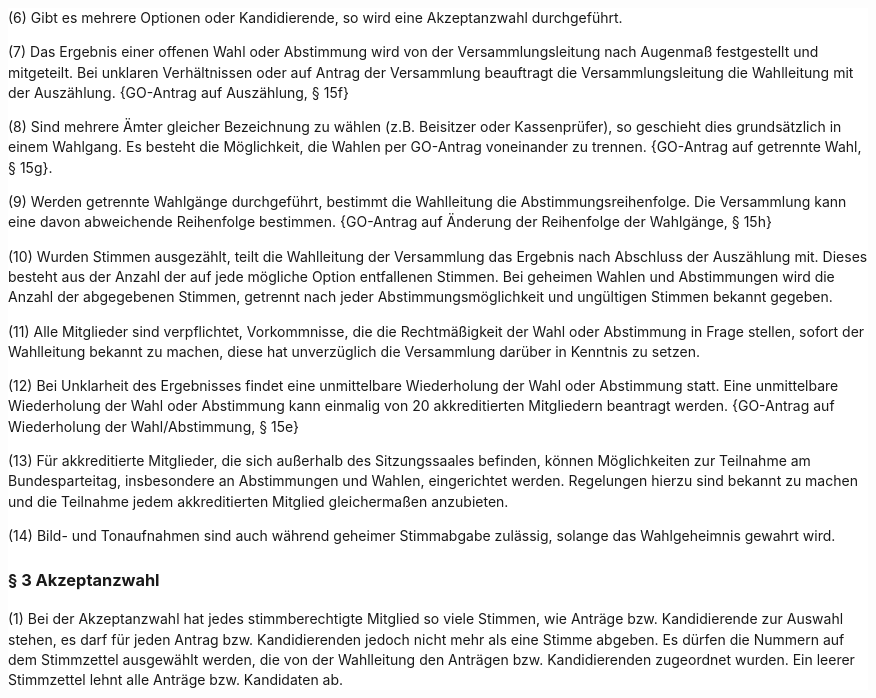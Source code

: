 (6) Gibt es mehrere Optionen oder Kandidierende, so wird eine
Akzeptanzwahl durchgeführt.

(7) Das Ergebnis einer offenen Wahl oder Abstimmung wird von der
Versammlungsleitung nach Augenmaß festgestellt und mitgeteilt. Bei
unklaren Verhältnissen oder auf Antrag der Versammlung beauftragt die
Versammlungsleitung die Wahlleitung mit der Auszählung. {GO-Antrag auf
Auszählung, § 15f}

(8) Sind mehrere Ämter gleicher Bezeichnung zu wählen (z.B. Beisitzer
oder Kassenprüfer), so geschieht dies grundsätzlich in einem Wahlgang.
Es besteht die Möglichkeit, die Wahlen per GO-Antrag voneinander zu
trennen. {GO-Antrag auf getrennte Wahl, § 15g}.

(9) Werden getrennte Wahlgänge durchgeführt, bestimmt die Wahlleitung
die Abstimmungsreihenfolge. Die Versammlung kann eine davon abweichende
Reihenfolge bestimmen. {GO-Antrag auf Änderung der Reihenfolge der
Wahlgänge, § 15h}

(10) Wurden Stimmen ausgezählt, teilt die Wahlleitung der Versammlung
das Ergebnis nach Abschluss der Auszählung mit. Dieses besteht aus der
Anzahl der auf jede mögliche Option entfallenen Stimmen. Bei geheimen
Wahlen und Abstimmungen wird die Anzahl der abgegebenen Stimmen,
getrennt nach jeder Abstimmungsmöglichkeit und ungültigen Stimmen
bekannt gegeben.

(11) Alle Mitglieder sind verpflichtet, Vorkommnisse, die die
Rechtmäßigkeit der Wahl oder Abstimmung in Frage stellen, sofort der
Wahlleitung bekannt zu machen, diese hat unverzüglich die Versammlung
darüber in Kenntnis zu setzen.

(12) Bei Unklarheit des Ergebnisses findet eine unmittelbare
Wiederholung der Wahl oder Abstimmung statt. Eine unmittelbare
Wiederholung der Wahl oder Abstimmung kann einmalig von 20
akkreditierten Mitgliedern beantragt werden. {GO-Antrag auf Wiederholung
der Wahl/Abstimmung, § 15e}

(13) Für akkreditierte Mitglieder, die sich außerhalb des Sitzungssaales
befinden, können Möglichkeiten zur Teilnahme am Bundesparteitag,
insbesondere an Abstimmungen und Wahlen, eingerichtet werden. Regelungen
hierzu sind bekannt zu machen und die Teilnahme jedem akkreditierten
Mitglied gleichermaßen anzubieten.

(14) Bild- und Tonaufnahmen sind auch während geheimer Stimmabgabe
zulässig, solange das Wahlgeheimnis gewahrt wird.

### § 3 Akzeptanzwahl

(1) Bei der Akzeptanzwahl hat jedes stimmberechtigte Mitglied so viele
Stimmen, wie Anträge bzw. Kandidierende zur Auswahl stehen, es darf für
jeden Antrag bzw. Kandidierenden jedoch nicht mehr als eine Stimme
abgeben. Es dürfen die Nummern auf dem Stimmzettel ausgewählt werden,
die von der Wahlleitung den Anträgen bzw. Kandidierenden zugeordnet
wurden. Ein leerer Stimmzettel lehnt alle Anträge bzw. Kandidaten ab.
